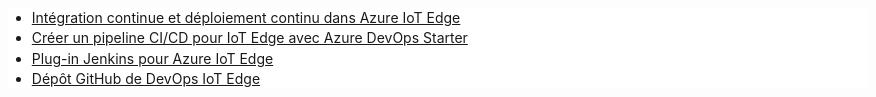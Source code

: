 * [Intégration continue et déploiement continu dans Azure IoT Edge](how-to-continuous-integration-continuous-deployment.md)
* [Créer un pipeline CI/CD pour IoT Edge avec Azure DevOps Starter](how-to-devops-starter.md)
* [Plug-in Jenkins pour Azure IoT Edge](https://plugins.jenkins.io/azure-iot-edge)
* [Dépôt GitHub de DevOps IoT Edge](https://github.com/toolboc/IoTEdge-DevOps)